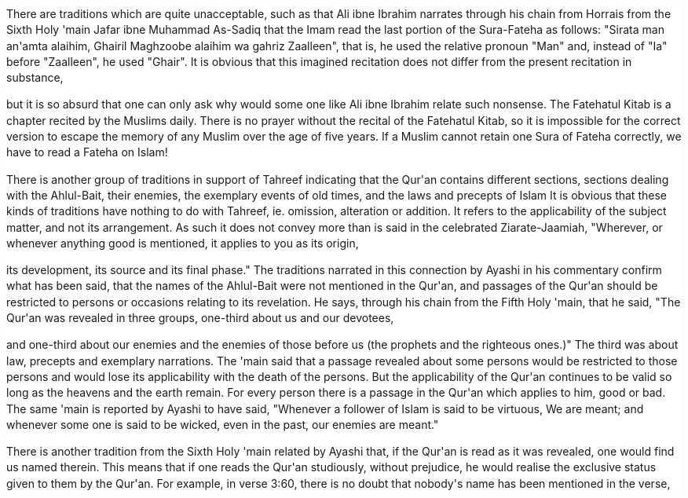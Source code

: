 There are traditions which are quite unacceptable, such as that Ali
ibne Ibrahim narrates through his chain from Horrais from the Sixth Holy
'main Jafar ibne Muhammad As-Sadiq that the Imam read the last portion
of the Sura-Fateha as follows: "Sirata man an'amta alaihim, Ghairil
Maghzoobe alaihim wa gahriz Zaalleen", that is, he used the relative
pronoun "Man" and, instead of "Ia" before "Zaalleen", he used "Ghair".
It is obvious that this imagined recitation does not differ from the
present recitation in substance,

but it is so absurd that one can only ask why would some one like Ali
ibne Ibrahim relate such nonsense. The Fatehatul Kitab is a chapter
recited by the Muslims daily. There is no prayer without the recital of
the Fatehatul Kitab, so it is impossible for the correct version to
escape the memory of any Muslim over the age of five years. If a Muslim
cannot retain one Sura of Fateha correctly, we have to read a Fateha on
Islam!

There is another group of traditions in support of Tahreef indicating
that the Qur'an contains different sections, sections dealing with the
Ahlul-Bait, their enemies, the exemplary events of old times, and the
laws and precepts of Islam It is obvious that these kinds of traditions
have nothing to do with Tahreef, ie. omission, alteration or addition.
It refers to the applicability of the subject matter, and not its
arrangement. As such it does not convey more than is said in the
celebrated Ziarate-Jaamiah, "Wherever, or whenever anything good is
mentioned, it applies to you as its origin,

its development, its source and its final phase." The traditions
narrated in this connection by Ayashi in his commentary confirm what has
been said, that the names of the Ahlul-Bait were not mentioned in the
Qur'an, and passages of the Qur'an should be restricted to persons or
occasions relating to its revelation. He says, through his chain from
the Fifth Holy 'main, that he said, "The Qur'an was revealed in three
groups, one-third about us and our devotees,

and one-third about our enemies and the enemies of those before us (the
prophets and the righteous ones.)" The third was about law, precepts and
exemplary narrations. The 'main said that a passage revealed about some
persons would be restricted to those persons and would lose its
applicability with the death of the persons. But the applicability of
the Qur'an continues to be valid so long as the heavens and the earth
remain. For every person there is a passage in the Qur'an which applies
to him, good or bad. The same 'main is reported by Ayashi to have said,
"Whenever a follower of Islam is said to be virtuous, We are meant; and
whenever some one is said to be wicked, even in the past, our enemies
are meant."

There is another tradition from the Sixth Holy 'main related by Ayashi
that, if the Qur'an is read as it was revealed, one would find us named
therein. This means that if one reads the Qur'an studiously, without
prejudice, he would realise the exclusive status given to them by the
Qur'an. For example, in verse 3:60, there is no doubt that nobody's name
has been mentioned in the verse,
